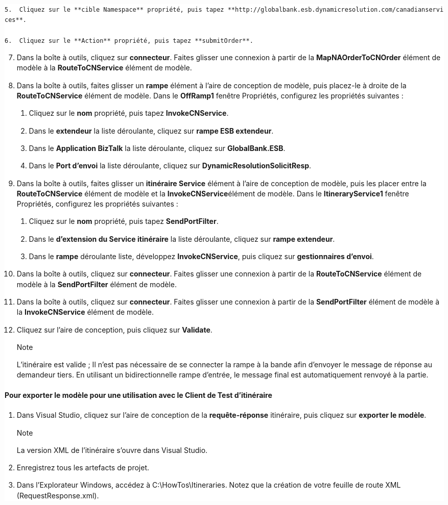     5.  Cliquez sur le **cible Namespace** propriété, puis tapez **http://globalbank.esb.dynamicresolution.com/canadianservices**.  
  
    6.  Cliquez sur le **Action** propriété, puis tapez **submitOrder**.  
  
7.  Dans la boîte à outils, cliquez sur **connecteur**. Faites glisser une connexion à partir de la **MapNAOrderToCNOrder** élément de modèle à la **RouteToCNService** élément de modèle.  
  
8.  Dans la boîte à outils, faites glisser un **rampe** élément à l’aire de conception de modèle, puis placez-le à droite de la **RouteToCNService** élément de modèle. Dans le **OffRamp1** fenêtre Propriétés, configurez les propriétés suivantes :  
  
    1.  Cliquez sur le **nom** propriété, puis tapez **InvokeCNService**.  
  
    2.  Dans le **extendeur** la liste déroulante, cliquez sur **rampe ESB extendeur**.  
  
    3.  Dans le **Application BizTalk** la liste déroulante, cliquez sur **GlobalBank.ESB**.  
  
    4.  Dans le **Port d’envoi** la liste déroulante, cliquez sur **DynamicResolutionSolicitResp**.  
  
9. Dans la boîte à outils, faites glisser un **itinéraire Service** élément à l’aire de conception de modèle, puis les placer entre la **RouteToCNService** élément de modèle et la **InvokeCNService**élément de modèle. Dans le **ItineraryService1** fenêtre Propriétés, configurez les propriétés suivantes :  
  
    1.  Cliquez sur le **nom** propriété, puis tapez **SendPortFilter**.  
  
    2.  Dans le **d’extension du Service itinéraire** la liste déroulante, cliquez sur **rampe extendeur**.  
  
    3.  Dans le **rampe** déroulante liste, développez **InvokeCNService**, puis cliquez sur **gestionnaires d’envoi**.  
  
10. Dans la boîte à outils, cliquez sur **connecteur**. Faites glisser une connexion à partir de la **RouteToCNService** élément de modèle à la **SendPortFilter** élément de modèle.  
  
11. Dans la boîte à outils, cliquez sur **connecteur**. Faites glisser une connexion à partir de la **SendPortFilter** élément de modèle à la **InvokeCNService** élément de modèle.  
  
12. Cliquez sur l’aire de conception, puis cliquez sur **Validate**.  
  
    > [!NOTE]
    >  L’itinéraire est valide ; Il n’est pas nécessaire de se connecter la rampe à la bande afin d’envoyer le message de réponse au demandeur tiers. En utilisant un bidirectionnelle rampe d’entrée, le message final est automatiquement renvoyé à la partie.  
  
#### <a name="to-export-the-model-for-use-with-the-itinerary-test-client"></a>Pour exporter le modèle pour une utilisation avec le Client de Test d’itinéraire  
  
1.  Dans Visual Studio, cliquez sur l’aire de conception de la **requête-réponse** itinéraire, puis cliquez sur **exporter le modèle**.  
  
    > [!NOTE]
    >  La version XML de l’itinéraire s’ouvre dans Visual Studio.  
  
2.  Enregistrez tous les artefacts de projet.  
  
3.  Dans l’Explorateur Windows, accédez à C:\HowTos\Itineraries. Notez que la création de votre feuille de route XML (RequestResponse.xml).  
  